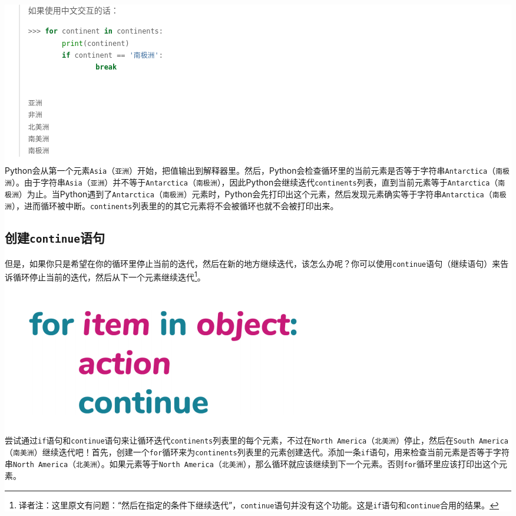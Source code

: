 > 如果使用中文交互的话：
> ```Python
> >>> for continent in continents:
>         print(continent)
>         if continent == '南极洲':
>                 break
>
>
> 亚洲
> 非洲
> 北美洲
> 南美洲
> 南极洲
> ```

Python会从第一个元素`Asia`（`亚洲`）开始，把值输出到解释器里。然后，Python会检查循环里的当前元素是否等于字符串`Antarctica`（`南极洲`）。由于字符串`Asia`（`亚洲`）并不等于`Antarctica`（`南极洲`），因此Python会继续迭代`continents`列表，直到当前元素等于`Antarctica`（`南极洲`）为止。当Python遇到了`Antarctica`（`南极洲`）元素时，Python会先打印出这个元素，然后发现元素确实等于字符串`Antarctica`（`南极洲`），进而循环被中断。`continents`列表里的的其它元素将不会被循环也就不会被打印出来。

## 创建`continue`语句

但是，如果你只是希望在你的循环里停止当前的迭代，然后在新的地方继续迭代，该怎么办呢？你可以使用`continue`语句（继续语句）来告诉循环停止当前的迭代，然后从下一个元素继续迭代[^3]。

> [^3]: 译者注：这里原文有问题：“然后在指定的条件下继续迭代”，`continue`语句并没有这个功能。这是`if`语句和`continue`合用的结果。

![`continue`语句](./Resources/Chapter09/Image-9-3.png)

尝试通过`if`语句和`continue`语句来让循环迭代`continents`列表里的每个元素，不过在`North America`（`北美洲`）停止，然后在`South America`（`南美洲`）继续迭代吧！首先，创建一个`for`循环来为`continents`列表里的元素创建迭代。添加一条`if`语句，用来检查当前元素是否等于字符串`North America`（`北美洲`）。如果元素等于`North America`（`北美洲`），那么循环就应该继续到下一个元素。否则`for`循环里应该打印出这个元素。
